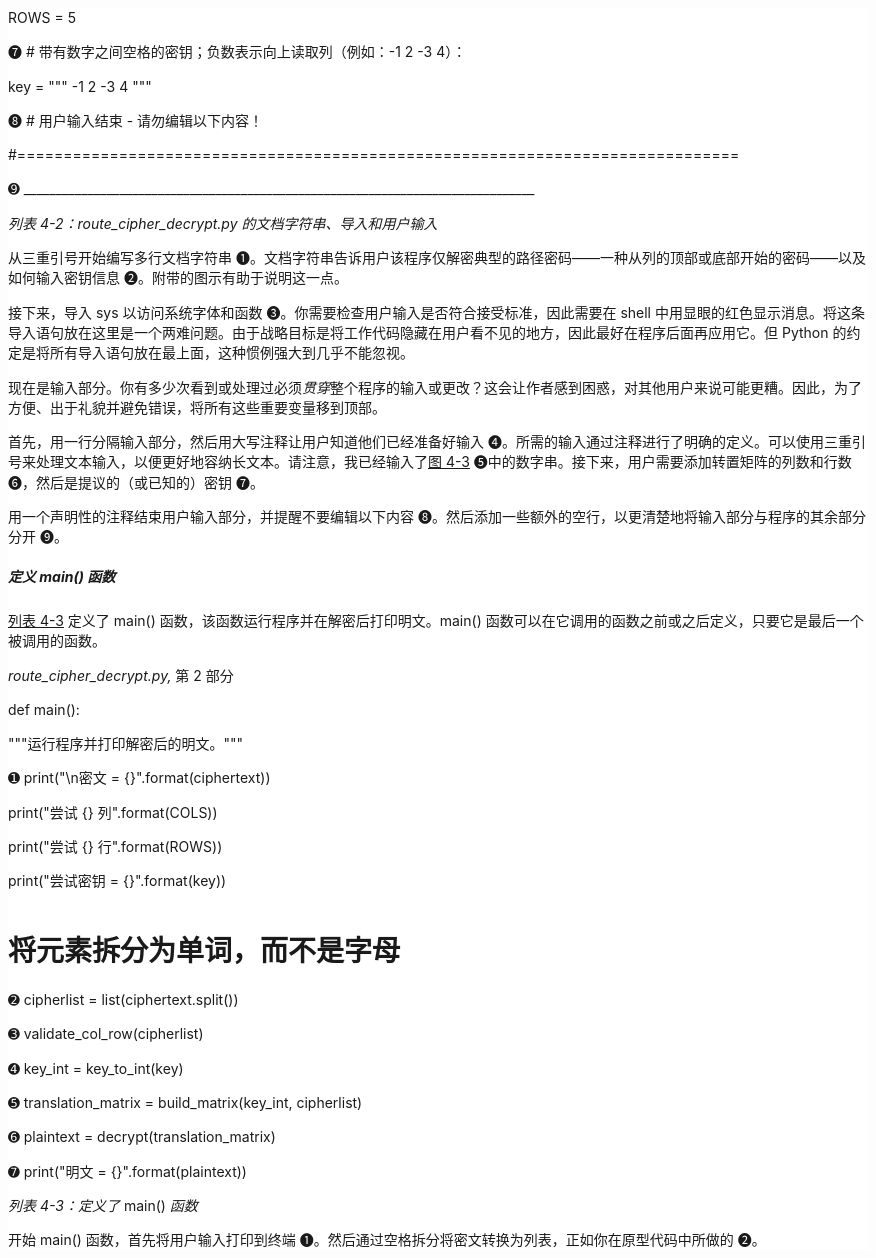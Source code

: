 ROWS = 5

➐ # 带有数字之间空格的密钥；负数表示向上读取列（例如：-1 2 -3 4）：

key = """ -1 2 -3 4 """

➑ # 用户输入结束 - 请勿编辑以下内容！

#==============================================================================

➒ ________________________________________________________________________________

*列表 4-2：route_cipher_decrypt.py 的文档字符串、导入和用户输入*

从三重引号开始编写多行文档字符串 ➊。文档字符串告诉用户该程序仅解密典型的路径密码——一种从列的顶部或底部开始的密码——以及如何输入密钥信息 ➋。附带的图示有助于说明这一点。

接下来，导入 sys 以访问系统字体和函数 ➌。你需要检查用户输入是否符合接受标准，因此需要在 shell 中用显眼的红色显示消息。将这条导入语句放在这里是一个两难问题。由于战略目标是将工作代码隐藏在用户看不见的地方，因此最好在程序后面再应用它。但 Python 的约定是将所有导入语句放在最上面，这种惯例强大到几乎不能忽视。

现在是输入部分。你有多少次看到或处理过必须*贯穿*整个程序的输入或更改？这会让作者感到困惑，对其他用户来说可能更糟。因此，为了方便、出于礼貌并避免错误，将所有这些重要变量移到顶部。

首先，用一行分隔输入部分，然后用大写注释让用户知道他们已经准备好输入 ➍。所需的输入通过注释进行了明确的定义。可以使用三重引号来处理文本输入，以便更好地容纳长文本。请注意，我已经输入了[图 4-3](ch04.xhtml#ch04fig3) ➎中的数字串。接下来，用户需要添加转置矩阵的列数和行数 ➏，然后是提议的（或已知的）密钥 ➐。

用一个声明性的注释结束用户输入部分，并提醒不要编辑以下内容 ➑。然后添加一些额外的空行，以更清楚地将输入部分与程序的其余部分分开 ➒。

##### **定义 main() 函数**

[列表 4-3](ch04.xhtml#ch04list3) 定义了 main() 函数，该函数运行程序并在解密后打印明文。main() 函数可以在它调用的函数之前或之后定义，只要它是最后一个被调用的函数。

*route_cipher_decrypt.py,* 第 2 部分

def main():

"""运行程序并打印解密后的明文。"""

➊ print("\n密文 = {}".format(ciphertext))

print("尝试 {} 列".format(COLS))

print("尝试 {} 行".format(ROWS))

print("尝试密钥 = {}".format(key))

# 将元素拆分为单词，而不是字母

➋ cipherlist = list(ciphertext.split())

➌ validate_col_row(cipherlist)

➍ key_int = key_to_int(key)

➎ translation_matrix = build_matrix(key_int, cipherlist)

➏ plaintext = decrypt(translation_matrix)

➐ print("明文 = {}".format(plaintext))

*列表 4-3：定义了* main() *函数*

开始 main() 函数，首先将用户输入打印到终端 ➊。然后通过空格拆分将密文转换为列表，正如你在原型代码中所做的 ➋。
